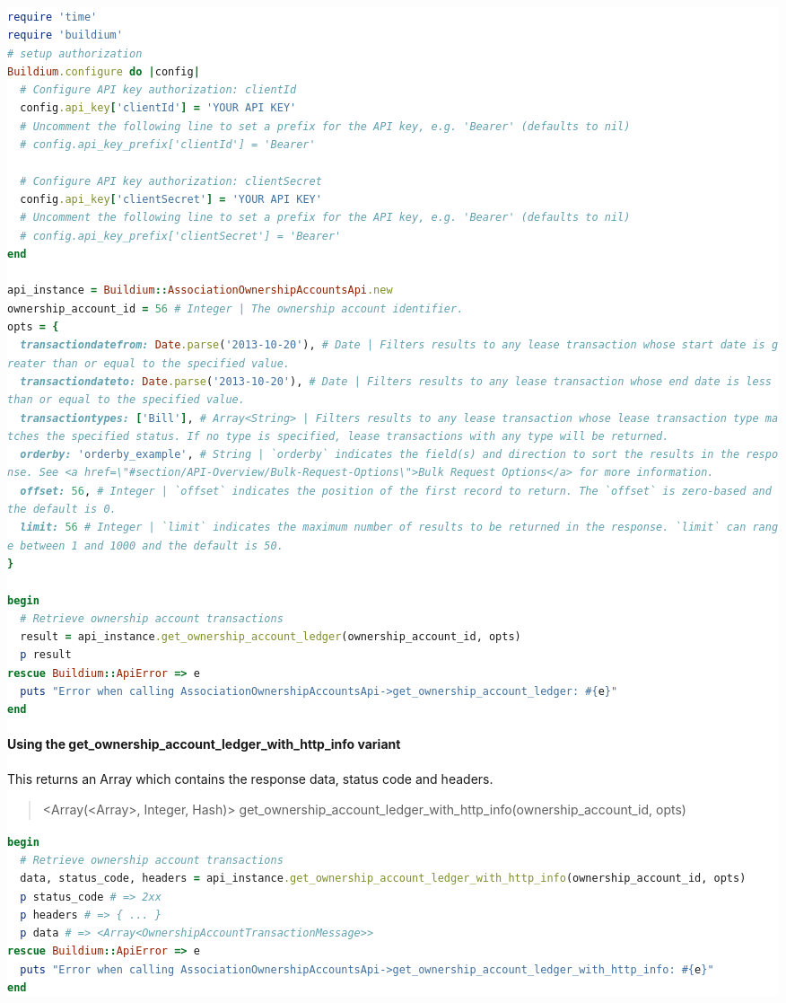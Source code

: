```ruby
require 'time'
require 'buildium'
# setup authorization
Buildium.configure do |config|
  # Configure API key authorization: clientId
  config.api_key['clientId'] = 'YOUR API KEY'
  # Uncomment the following line to set a prefix for the API key, e.g. 'Bearer' (defaults to nil)
  # config.api_key_prefix['clientId'] = 'Bearer'

  # Configure API key authorization: clientSecret
  config.api_key['clientSecret'] = 'YOUR API KEY'
  # Uncomment the following line to set a prefix for the API key, e.g. 'Bearer' (defaults to nil)
  # config.api_key_prefix['clientSecret'] = 'Bearer'
end

api_instance = Buildium::AssociationOwnershipAccountsApi.new
ownership_account_id = 56 # Integer | The ownership account identifier.
opts = {
  transactiondatefrom: Date.parse('2013-10-20'), # Date | Filters results to any lease transaction whose start date is greater than or equal to the specified value.
  transactiondateto: Date.parse('2013-10-20'), # Date | Filters results to any lease transaction whose end date is less than or equal to the specified value.
  transactiontypes: ['Bill'], # Array<String> | Filters results to any lease transaction whose lease transaction type matches the specified status. If no type is specified, lease transactions with any type will be returned.
  orderby: 'orderby_example', # String | `orderby` indicates the field(s) and direction to sort the results in the response. See <a href=\"#section/API-Overview/Bulk-Request-Options\">Bulk Request Options</a> for more information.
  offset: 56, # Integer | `offset` indicates the position of the first record to return. The `offset` is zero-based and the default is 0.
  limit: 56 # Integer | `limit` indicates the maximum number of results to be returned in the response. `limit` can range between 1 and 1000 and the default is 50.
}

begin
  # Retrieve ownership account transactions
  result = api_instance.get_ownership_account_ledger(ownership_account_id, opts)
  p result
rescue Buildium::ApiError => e
  puts "Error when calling AssociationOwnershipAccountsApi->get_ownership_account_ledger: #{e}"
end
```

#### Using the get_ownership_account_ledger_with_http_info variant

This returns an Array which contains the response data, status code and headers.

> <Array(<Array<OwnershipAccountTransactionMessage>>, Integer, Hash)> get_ownership_account_ledger_with_http_info(ownership_account_id, opts)

```ruby
begin
  # Retrieve ownership account transactions
  data, status_code, headers = api_instance.get_ownership_account_ledger_with_http_info(ownership_account_id, opts)
  p status_code # => 2xx
  p headers # => { ... }
  p data # => <Array<OwnershipAccountTransactionMessage>>
rescue Buildium::ApiError => e
  puts "Error when calling AssociationOwnershipAccountsApi->get_ownership_account_ledger_with_http_info: #{e}"
end
```
